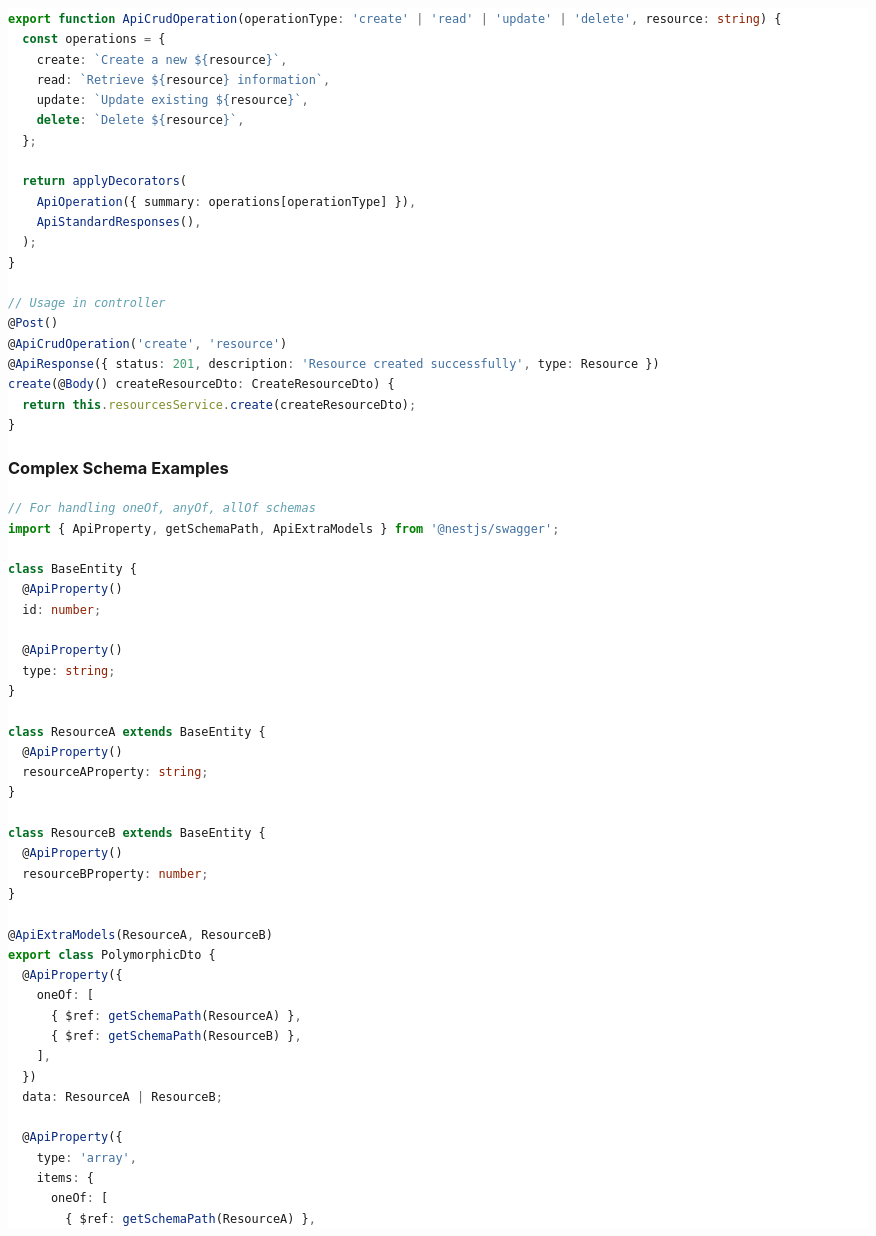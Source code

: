```typescript
export function ApiCrudOperation(operationType: 'create' | 'read' | 'update' | 'delete', resource: string) {
  const operations = {
    create: `Create a new ${resource}`,
    read: `Retrieve ${resource} information`,
    update: `Update existing ${resource}`,
    delete: `Delete ${resource}`,
  };

  return applyDecorators(
    ApiOperation({ summary: operations[operationType] }),
    ApiStandardResponses(),
  );
}

// Usage in controller
@Post()
@ApiCrudOperation('create', 'resource')
@ApiResponse({ status: 201, description: 'Resource created successfully', type: Resource })
create(@Body() createResourceDto: CreateResourceDto) {
  return this.resourcesService.create(createResourceDto);
}
```

### Complex Schema Examples

```typescript
// For handling oneOf, anyOf, allOf schemas
import { ApiProperty, getSchemaPath, ApiExtraModels } from '@nestjs/swagger';

class BaseEntity {
  @ApiProperty()
  id: number;

  @ApiProperty()
  type: string;
}

class ResourceA extends BaseEntity {
  @ApiProperty()
  resourceAProperty: string;
}

class ResourceB extends BaseEntity {
  @ApiProperty()
  resourceBProperty: number;
}

@ApiExtraModels(ResourceA, ResourceB)
export class PolymorphicDto {
  @ApiProperty({
    oneOf: [
      { $ref: getSchemaPath(ResourceA) },
      { $ref: getSchemaPath(ResourceB) },
    ],
  })
  data: ResourceA | ResourceB;

  @ApiProperty({
    type: 'array',
    items: {
      oneOf: [
        { $ref: getSchemaPath(ResourceA) },
```
